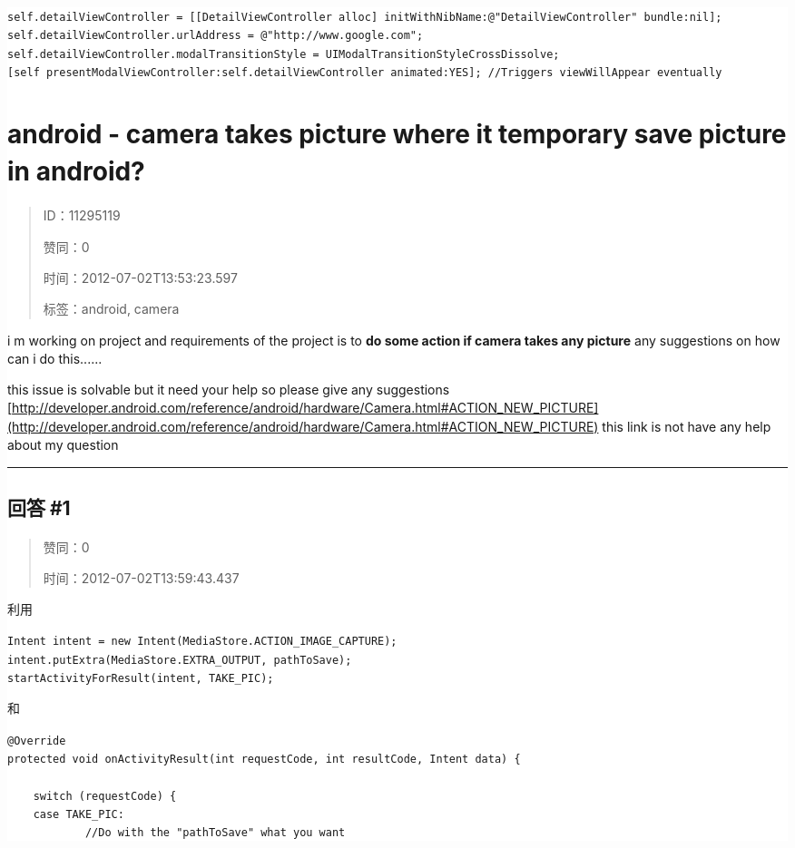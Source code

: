 ```
self.detailViewController = [[DetailViewController alloc] initWithNibName:@"DetailViewController" bundle:nil];
self.detailViewController.urlAddress = @"http://www.google.com";
self.detailViewController.modalTransitionStyle = UIModalTransitionStyleCrossDissolve;
[self presentModalViewController:self.detailViewController animated:YES]; //Triggers viewWillAppear eventually 
```

# android - camera takes picture where it temporary save picture in android?

> ID：11295119
> 
> 赞同：0
> 
> 时间：2012-07-02T13:53:23.597
> 
> 标签：android, camera

i m working on project and requirements of the project is to **do some action if camera takes any picture** any suggestions on how can i do this......

this issue is solvable but it need your help so please give any suggestions [http://developer.android.com/reference/android/hardware/Camera.html#ACTION_NEW_PICTURE](http://developer.android.com/reference/android/hardware/Camera.html#ACTION_NEW_PICTURE) this link is not have any help about my question

* * *

## 回答 #1

> 赞同：0
> 
> 时间：2012-07-02T13:59:43.437

利用

```
Intent intent = new Intent(MediaStore.ACTION_IMAGE_CAPTURE);
intent.putExtra(MediaStore.EXTRA_OUTPUT, pathToSave);
startActivityForResult(intent, TAKE_PIC); 
```

和

```
@Override
protected void onActivityResult(int requestCode, int resultCode, Intent data) {

    switch (requestCode) {
    case TAKE_PIC:
            //Do with the "pathToSave" what you want 
```
